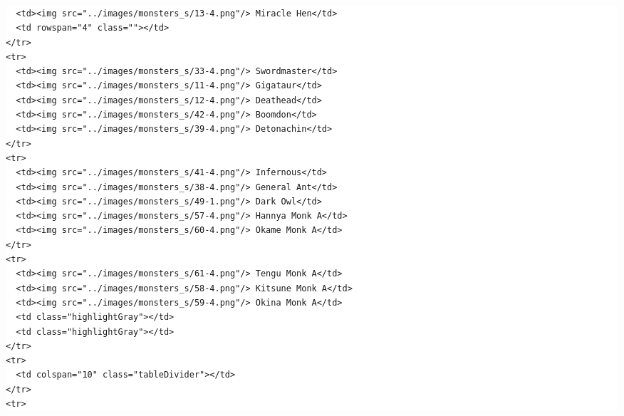       <td><img src="../images/monsters_s/13-4.png"/> Miracle Hen</td>
      <td rowspan="4" class=""></td>
    </tr>
    <tr>
      <td><img src="../images/monsters_s/33-4.png"/> Swordmaster</td>
      <td><img src="../images/monsters_s/11-4.png"/> Gigataur</td>
      <td><img src="../images/monsters_s/12-4.png"/> Deathead</td>
      <td><img src="../images/monsters_s/42-4.png"/> Boomdon</td>
      <td><img src="../images/monsters_s/39-4.png"/> Detonachin</td>
    </tr>
    <tr>
      <td><img src="../images/monsters_s/41-4.png"/> Infernous</td>
      <td><img src="../images/monsters_s/38-4.png"/> General Ant</td>
      <td><img src="../images/monsters_s/49-1.png"/> Dark Owl</td>
      <td><img src="../images/monsters_s/57-4.png"/> Hannya Monk A</td>
      <td><img src="../images/monsters_s/60-4.png"/> Okame Monk A</td>
    </tr>
    <tr>
      <td><img src="../images/monsters_s/61-4.png"/> Tengu Monk A</td>
      <td><img src="../images/monsters_s/58-4.png"/> Kitsune Monk A</td>
      <td><img src="../images/monsters_s/59-4.png"/> Okina Monk A</td>
      <td class="highlightGray"></td>
      <td class="highlightGray"></td>
    </tr>
    <tr>
      <td colspan="10" class="tableDivider"></td>
    </tr>
    <tr>
